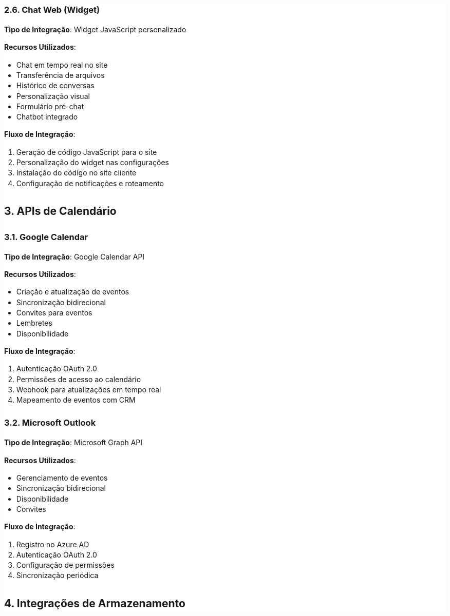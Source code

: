 ### 2.6. Chat Web (Widget)

**Tipo de Integração**: Widget JavaScript personalizado

**Recursos Utilizados**:
- Chat em tempo real no site
- Transferência de arquivos
- Histórico de conversas
- Personalização visual
- Formulário pré-chat
- Chatbot integrado

**Fluxo de Integração**:
1. Geração de código JavaScript para o site
2. Personalização do widget nas configurações
3. Instalação do código no site cliente
4. Configuração de notificações e roteamento

## 3. APIs de Calendário

### 3.1. Google Calendar

**Tipo de Integração**: Google Calendar API

**Recursos Utilizados**:
- Criação e atualização de eventos
- Sincronização bidirecional
- Convites para eventos
- Lembretes
- Disponibilidade

**Fluxo de Integração**:
1. Autenticação OAuth 2.0
2. Permissões de acesso ao calendário
3. Webhook para atualizações em tempo real
4. Mapeamento de eventos com CRM

### 3.2. Microsoft Outlook

**Tipo de Integração**: Microsoft Graph API

**Recursos Utilizados**:
- Gerenciamento de eventos
- Sincronização bidirecional
- Disponibilidade
- Convites

**Fluxo de Integração**:
1. Registro no Azure AD
2. Autenticação OAuth 2.0
3. Configuração de permissões
4. Sincronização periódica

## 4. Integrações de Armazenamento
